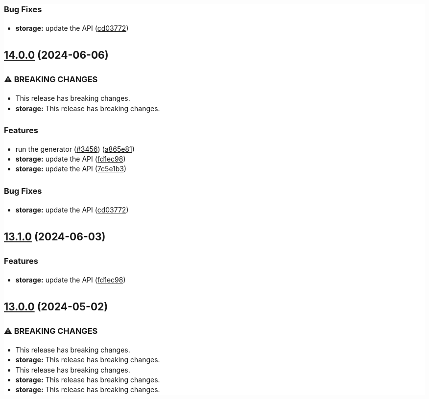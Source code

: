 
### Bug Fixes

* **storage:** update the API ([cd03772](https://github.com/googleapis/google-api-nodejs-client/commit/cd037720cda614720bef7852812b1eb99d86d25f))

## [14.0.0](https://github.com/googleapis/google-api-nodejs-client/compare/storage-v13.1.0...storage-v14.0.0) (2024-06-06)


### ⚠ BREAKING CHANGES

* This release has breaking changes.
* **storage:** This release has breaking changes.

### Features

* run the generator ([#3456](https://github.com/googleapis/google-api-nodejs-client/issues/3456)) ([a865e81](https://github.com/googleapis/google-api-nodejs-client/commit/a865e81539b315d3b321650663ba0b2555b1e5a1))
* **storage:** update the API ([fd1ec98](https://github.com/googleapis/google-api-nodejs-client/commit/fd1ec98730832ef545825ac940ac43b9f42b1214))
* **storage:** update the API ([7c5e1b3](https://github.com/googleapis/google-api-nodejs-client/commit/7c5e1b3a32459c1cc9b72f7c6055115c7c451176))


### Bug Fixes

* **storage:** update the API ([cd03772](https://github.com/googleapis/google-api-nodejs-client/commit/cd037720cda614720bef7852812b1eb99d86d25f))

## [13.1.0](https://github.com/googleapis/google-api-nodejs-client/compare/storage-v13.0.0...storage-v13.1.0) (2024-06-03)


### Features

* **storage:** update the API ([fd1ec98](https://github.com/googleapis/google-api-nodejs-client/commit/fd1ec98730832ef545825ac940ac43b9f42b1214))

## [13.0.0](https://github.com/googleapis/google-api-nodejs-client/compare/storage-v12.0.1...storage-v13.0.0) (2024-05-02)


### ⚠ BREAKING CHANGES

* This release has breaking changes.
* **storage:** This release has breaking changes.
* This release has breaking changes.
* **storage:** This release has breaking changes.
* **storage:** This release has breaking changes.
